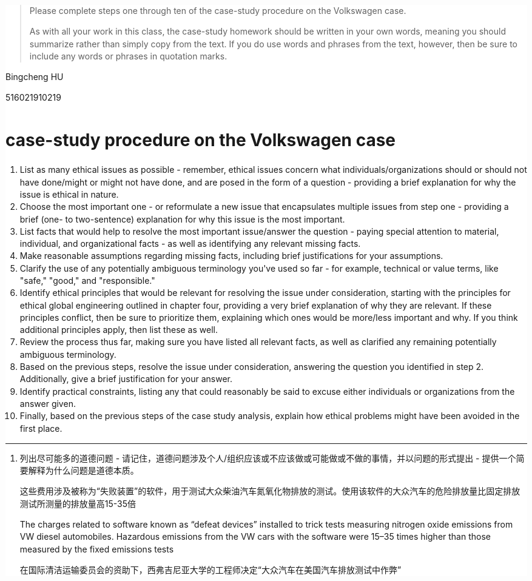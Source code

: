 > Please complete steps one through ten of the case-study procedure on the Volkswagen case.
>
> As with all your work in this class, the case-study homework should be written in your own words, meaning you should summarize rather than simply copy from the text. If you do use words and phrases from the text, however, then be sure to include any words or phrases in quotation marks.

Bingcheng HU

516021910219

# case-study procedure on the Volkswagen case



1. List as many ethical issues as possible - remember, ethical issues concern what individuals/organizations should or should not have done/might or might not have done, and are posed in the form of a question - providing a brief explanation for why the issue is ethical in nature.
2. Choose the most important one - or reformulate a new issue that encapsulates multiple issues from step one - providing a brief (one- to two-sentence) explanation for why this issue is the most important.  
3. List facts that would help to resolve the most important issue/answer the question - paying special attention to material, individual, and organizational facts - as well as identifying any relevant missing facts.
4. Make reasonable assumptions regarding missing facts, including brief justifications for your assumptions.
5. Clarify the use of any potentially ambiguous terminology you've used so far - for example, technical or value terms, like "safe," "good," and "responsible."
6. Identify ethical principles that would be relevant for resolving the issue under consideration, starting with the principles for ethical global engineering outlined in chapter four, providing a very brief explanation of why they are relevant. If these principles conflict, then be sure to prioritize them, explaining which ones would be more/less important and why. If you think additional principles apply, then list these as well.
7. Review the process thus far, making sure you have listed all relevant facts, as well as clarified any remaining potentially ambiguous terminology.
8. Based on the previous steps, resolve the issue under consideration, answering the question you identified in step 2. Additionally, give a brief justification for your answer.
9. Identify practical constraints, listing any that could reasonably be said to excuse either individuals or organizations from the answer given.
10. Finally, based on the previous steps of the case study analysis, explain how ethical problems might have been avoided in the first place.



---

1. 列出尽可能多的道德问题 - 请记住，道德问题涉及个人/组织应该或不应该做或可能做或不做的事情，并以问题的形式提出 - 提供一个简要解释为什么问题是道德本质。

   这些费用涉及被称为“失败装置”的软件，用于测试大众柴油汽车氮氧化物排放的测试。使用该软件的大众汽车的危险排放量比固定排放测试所测量的排放量高15-35倍

   The charges related to software known as “defeat devices” installed to
   trick tests measuring nitrogen oxide emissions from VW diesel automobiles.
   Hazardous emissions from the VW cars with the software were 15–35 times
   higher than those measured by the fixed emissions tests

   在国际清洁运输委员会的资助下，西弗吉尼亚大学的工程师决定“大众汽车在美国汽车排放测试中作弊” 
